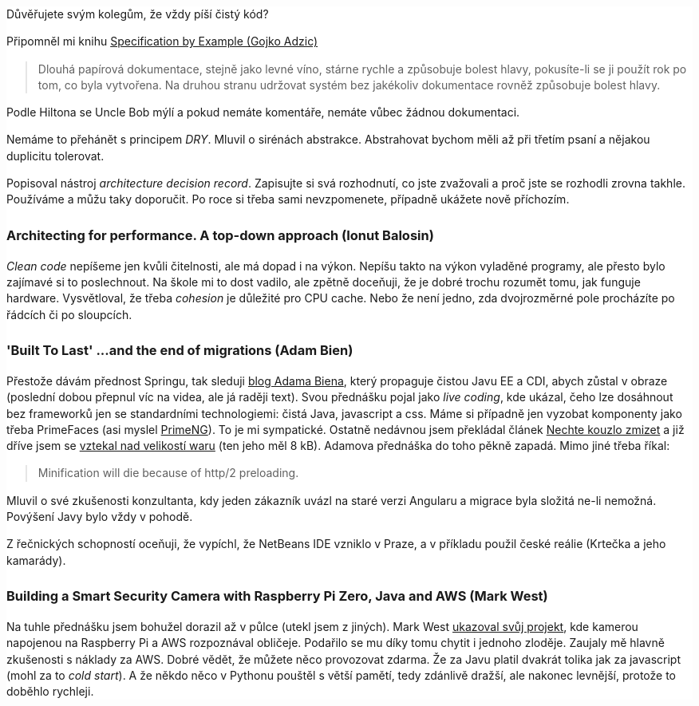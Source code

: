 Důvěřujete svým kolegům, že vždy píší čistý kód?

Připomněl mi knihu [Specification by Example (Gojko Adzic)](https://www.goodreads.com/review/show/1560944845?book_show_action=false&from_review_page=1)

> Dlouhá papírová dokumentace, stejně jako levné víno, stárne rychle a způsobuje bolest hlavy, pokusíte-li se ji použít rok po tom, co byla vytvořena. Na druhou stranu udržovat systém bez jakékoliv dokumentace rovněž způsobuje bolest hlavy.

Podle Hiltona se Uncle Bob mýlí a pokud nemáte komentáře, nemáte vůbec žádnou dokumentaci.

Nemáme to přehánět s principem _DRY_. Mluvil o sirénách abstrakce. Abstrahovat bychom měli až při třetím psaní a nějakou duplicitu tolerovat.

Popisoval nástroj _architecture decision record_. Zapisujte si svá rozhodnutí, co jste zvažovali a proč jste se rozhodli zrovna takhle. Používáme a můžu taky doporučit. Po roce si třeba sami nevzpomenete, případně ukážete nově příchozím.

### Architecting for performance. A top-down approach (Ionut Balosin)

_Clean code_ nepíšeme jen kvůli čitelnosti, ale má dopad i na výkon. Nepíšu takto na výkon vyladěné programy, ale přesto bylo zajímavé si to poslechnout. Na škole mi to dost vadilo, ale zpětně doceňuji, že je dobré trochu rozumět tomu, jak funguje hardware. Vysvětloval, že třeba _cohesion_ je důležité pro CPU cache. Nebo že není jedno, zda dvojrozměrné pole procházíte po řádcích či po sloupcích.

### 'Built To Last' ...and the end of migrations (Adam Bien)

Přestože dávám přednost Springu, tak sleduji [blog Adama Biena](http://adam-bien.com/), který propaguje čistou Javu EE a CDI, abych zůstal v obraze (poslední dobou přepnul víc na videa, ale já raději text). Svou přednášku pojal jako _live coding_, kde ukázal, čeho lze dosáhnout bez frameworků jen se standardními technologiemi: čistá Java, javascript a css. Máme si případně jen vyzobat komponenty jako třeba PrimeFaces (asi myslel [PrimeNG](https://www.primefaces.org/primeng)). To je mi sympatické. Ostatně nedávnou jsem překládal článek [Nechte kouzlo zmizet](https://blog.zvestov.cz/software%20development/2017/09/18/nechte-kouzlo-zmizet.html) a již dříve jsem se [vztekal nad velikostí waru](https://blog.zvestov.cz/software%20development/2015/08/19/jak-je-velky-vas-war.html) (ten jeho měl 8&nbsp;kB). Adamova přednáška do toho pěkně zapadá. Mimo jiné třeba říkal:

> Minification will die because of http/2 preloading.

Mluvil o své zkušenosti konzultanta, kdy jeden zákazník uvázl na staré verzi Angularu a migrace byla složitá ne-li nemožná. Povýšení Javy bylo vždy v pohodě.

Z řečnických schopností oceňuji, že vypíchl, že NetBeans IDE vzniklo v Praze, a v příkladu použil české reálie (Krtečka a jeho kamarády).

### Building a Smart Security Camera with Raspberry Pi Zero, Java and AWS (Mark West)

Na tuhle přednášku jsem bohužel dorazil až v půlce (utekl jsem z jiných). Mark West [ukazoval svůj projekt](https://www.slideshare.net/markawest/javazone-2017-building-a-smart-security-camera-with-raspberry-pi-zero-java-and-aws), kde kamerou napojenou na Raspberry Pi a AWS rozpoznával obličeje. Podařilo se mu díky tomu chytit i jednoho zloděje. Zaujaly mě hlavně zkušenosti s náklady za AWS. Dobré vědět, že můžete něco provozovat zdarma. Že za Javu platil dvakrát tolika jak za javascript (mohl za to _cold start_). A že někdo něco v Pythonu pouštěl s větší pamětí, tedy zdánlivě dražší, ale nakonec levnější, protože to doběhlo rychleji.
